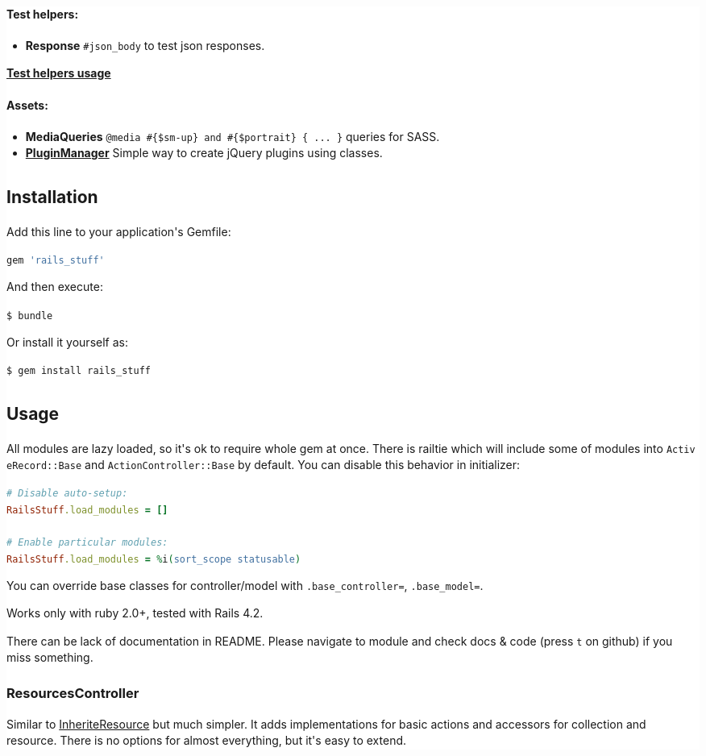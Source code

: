 #### Test helpers:

- __Response__
  `#json_body` to test json responses.

__[Test helpers usage](#test-helpers-usage)__

#### Assets:

- __MediaQueries__
  `@media #{$sm-up} and #{$portrait} { ... }` queries for SASS.
- __[PluginManager](#pluginmanager)__
  Simple way to create jQuery plugins using classes.

## Installation

Add this line to your application's Gemfile:

```ruby
gem 'rails_stuff'
```

And then execute:

    $ bundle

Or install it yourself as:

    $ gem install rails_stuff

## Usage

All modules are lazy loaded, so it's ok to require whole gem at once.
There is railtie which will include some of modules into `ActiveRecord::Base`
and `ActionController::Base` by default. You can disable this behavior in
initializer:

```ruby
# Disable auto-setup:
RailsStuff.load_modules = []

# Enable particular modules:
RailsStuff.load_modules = %i(sort_scope statusable)
```

You can override base classes for controller/model with `.base_controller=`,
`.base_model=`.

Works only with ruby 2.0+, tested with Rails 4.2.

There can be lack of documentation in README. Please navigate to module and
check docs & code (press `t` on github) if you miss something.

### ResourcesController

Similar to [InheriteResource](https://github.com/josevalim/inherited_resources)
but much simpler. It adds implementations for basic actions and
accessors for collection and resource. There is no options for almost everything,
but it's easy to extend.
